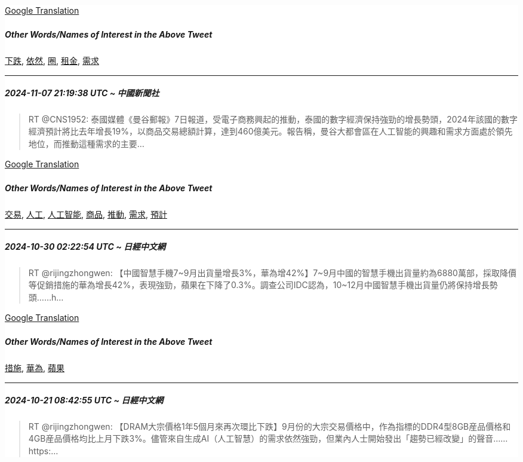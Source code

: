 [Google Translation](https://translate.google.com/?hi=en&tab=TT&sl=zh-CN&tl=en&op=translate&text=RT+%40rijingzhongwen%3A+%E3%80%90%E6%9D%B1%E4%BA%AC10%E6%9C%88%E5%88%86%E5%94%AE%E4%BD%8F%E5%AE%85%E7%A7%9F%E9%87%91%E4%B8%8B%E9%99%8D%EF%BC%8C%E6%AF%8F%E5%B9%B3%E7%B1%B3%E7%B4%84%E5%90%88191%E5%85%83%E3%80%91%E7%94%B1%E6%96%BC%E4%BD%8F%E5%AE%85%E5%83%B9%E6%A0%BC%E9%AB%98%E4%BC%81%EF%BC%8C%E7%A7%9F%E8%B3%83%E9%9C%80%E6%B1%82%E4%BE%9D%E7%84%B6%E5%BC%B7%E5%8B%81%EF%BC%8C%E4%BD%86%E9%9A%A8%E8%91%97%E6%96%B0%E5%BB%BA%E4%BD%8F%E5%AE%85%E6%A8%93%E4%BE%9B%E6%87%89%E6%B8%9B%E5%B0%91%EF%BC%8C%E7%A7%9F%E9%87%91%E9%AB%98%E7%9A%84%E6%88%BF%E9%BD%A1%E8%BC%83%E7%9F%AD%E6%88%BF%E6%BA%90%E6%AF%94%E4%BE%8B%E4%B8%8B%E9%99%8D%E3%80%82%E6%9D%B1%E4%BA%AC%E5%9C%88%E4%B8%80%E9%83%BD%E4%B8%89%E7%B8%A3%E7%9A%84%E7%A7%9F%E9%87%91%E7%92%B0%E6%AF%94%E4%B8%8B%E9%99%8D0.3%25%EF%BC%8C%E5%B7%B2%E9%80%A3%E7%BA%8C%E5%9B%9B%E5%80%8B%E6%9C%88%E4%B8%8B%E8%B7%8C%E2%80%A6%E2%80%A6+https%3A%2F%2Ft.co%2FI0NQ%E2%80%A6)
##### Other Words/Names of Interest in the Above Tweet
[下跌](下跌.md), [依然](依然.md), [圈](圈.md), [租金](租金.md), [需求](需求.md)
___
##### 2024-11-07 21:19:38 UTC ~ 中國新聞社
> RT @CNS1952: 泰國媒體《曼谷郵報》7日報道，受電子商務興起的推動，泰國的數字經濟保持強勁的增長勢頭，2024年該國的數字經濟預計將比去年增長19%，以商品交易總額計算，達到460億美元。報告稱，曼谷大都會區在人工智能的興趣和需求方面處於領先地位，而推動這種需求的主要…

[Google Translation](https://translate.google.com/?hi=en&tab=TT&sl=zh-CN&tl=en&op=translate&text=RT+%40CNS1952%3A+%E6%B3%B0%E5%9C%8B%E5%AA%92%E9%AB%94%E3%80%8A%E6%9B%BC%E8%B0%B7%E9%83%B5%E5%A0%B1%E3%80%8B7%E6%97%A5%E5%A0%B1%E9%81%93%EF%BC%8C%E5%8F%97%E9%9B%BB%E5%AD%90%E5%95%86%E5%8B%99%E8%88%88%E8%B5%B7%E7%9A%84%E6%8E%A8%E5%8B%95%EF%BC%8C%E6%B3%B0%E5%9C%8B%E7%9A%84%E6%95%B8%E5%AD%97%E7%B6%93%E6%BF%9F%E4%BF%9D%E6%8C%81%E5%BC%B7%E5%8B%81%E7%9A%84%E5%A2%9E%E9%95%B7%E5%8B%A2%E9%A0%AD%EF%BC%8C2024%E5%B9%B4%E8%A9%B2%E5%9C%8B%E7%9A%84%E6%95%B8%E5%AD%97%E7%B6%93%E6%BF%9F%E9%A0%90%E8%A8%88%E5%B0%87%E6%AF%94%E5%8E%BB%E5%B9%B4%E5%A2%9E%E9%95%B719%25%EF%BC%8C%E4%BB%A5%E5%95%86%E5%93%81%E4%BA%A4%E6%98%93%E7%B8%BD%E9%A1%8D%E8%A8%88%E7%AE%97%EF%BC%8C%E9%81%94%E5%88%B0460%E5%84%84%E7%BE%8E%E5%85%83%E3%80%82%E5%A0%B1%E5%91%8A%E7%A8%B1%EF%BC%8C%E6%9B%BC%E8%B0%B7%E5%A4%A7%E9%83%BD%E6%9C%83%E5%8D%80%E5%9C%A8%E4%BA%BA%E5%B7%A5%E6%99%BA%E8%83%BD%E7%9A%84%E8%88%88%E8%B6%A3%E5%92%8C%E9%9C%80%E6%B1%82%E6%96%B9%E9%9D%A2%E8%99%95%E6%96%BC%E9%A0%98%E5%85%88%E5%9C%B0%E4%BD%8D%EF%BC%8C%E8%80%8C%E6%8E%A8%E5%8B%95%E9%80%99%E7%A8%AE%E9%9C%80%E6%B1%82%E7%9A%84%E4%B8%BB%E8%A6%81%E2%80%A6)
##### Other Words/Names of Interest in the Above Tweet
[交易](交易.md), [人工](人工.md), [人工智能](人工智能.md), [商品](商品.md), [推動](推動.md), [需求](需求.md), [預計](預計.md)
___
##### 2024-10-30 02:22:54 UTC ~ 日經中文網
> RT @rijingzhongwen: 【中國智慧手機7~9月出貨量增長3%，華為增42%】7~9月中國的智慧手機出貨量約為6880萬部，採取降價等促銷措施的華為增長42%，表現強勁，蘋果在下降了0.3%。調查公司IDC認為，10~12月中國智慧手機出貨量仍將保持增長勢頭……h…

[Google Translation](https://translate.google.com/?hi=en&tab=TT&sl=zh-CN&tl=en&op=translate&text=RT+%40rijingzhongwen%3A+%E3%80%90%E4%B8%AD%E5%9C%8B%E6%99%BA%E6%85%A7%E6%89%8B%E6%A9%9F7~9%E6%9C%88%E5%87%BA%E8%B2%A8%E9%87%8F%E5%A2%9E%E9%95%B73%25%EF%BC%8C%E8%8F%AF%E7%82%BA%E5%A2%9E42%25%E3%80%917~9%E6%9C%88%E4%B8%AD%E5%9C%8B%E7%9A%84%E6%99%BA%E6%85%A7%E6%89%8B%E6%A9%9F%E5%87%BA%E8%B2%A8%E9%87%8F%E7%B4%84%E7%82%BA6880%E8%90%AC%E9%83%A8%EF%BC%8C%E6%8E%A1%E5%8F%96%E9%99%8D%E5%83%B9%E7%AD%89%E4%BF%83%E9%8A%B7%E6%8E%AA%E6%96%BD%E7%9A%84%E8%8F%AF%E7%82%BA%E5%A2%9E%E9%95%B742%25%EF%BC%8C%E8%A1%A8%E7%8F%BE%E5%BC%B7%E5%8B%81%EF%BC%8C%E8%98%8B%E6%9E%9C%E5%9C%A8%E4%B8%8B%E9%99%8D%E4%BA%860.3%25%E3%80%82%E8%AA%BF%E6%9F%A5%E5%85%AC%E5%8F%B8IDC%E8%AA%8D%E7%82%BA%EF%BC%8C10~12%E6%9C%88%E4%B8%AD%E5%9C%8B%E6%99%BA%E6%85%A7%E6%89%8B%E6%A9%9F%E5%87%BA%E8%B2%A8%E9%87%8F%E4%BB%8D%E5%B0%87%E4%BF%9D%E6%8C%81%E5%A2%9E%E9%95%B7%E5%8B%A2%E9%A0%AD%E2%80%A6%E2%80%A6h%E2%80%A6)
##### Other Words/Names of Interest in the Above Tweet
[措施](措施.md), [華為](華為.md), [蘋果](蘋果.md)
___
##### 2024-10-21 08:42:55 UTC ~ 日經中文網
> RT @rijingzhongwen: 【DRAM大宗價格1年5個月來再次環比下跌】9月份的大宗交易價格中，作為指標的DDR4型8GB産品價格和4GB産品價格均比上月下跌3%。儘管來自生成AI（人工智慧）的需求依然強勁，但業內人士開始發出「趨勢已經改變」的聲音……https:…

